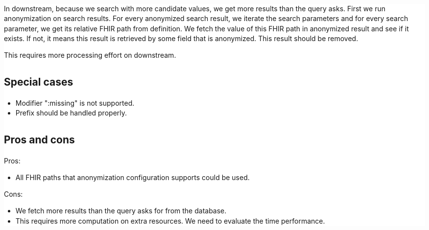 In downstream, because we search with more candidate values, we get more results than the query asks.
First we run anonymization on search results.
For every anonymized search result, we iterate the search parameters and for every search parameter, we get its relative FHIR path from definition.
We fetch the value of this FHIR path in anonymized result and see if it exists.
If not, it means this result is retrieved by some field that is anonymized. This result should be removed.

This requires more processing effort on downstream.

## Special cases
- Modifier ":missing" is not supported.
- Prefix should be handled properly.

## Pros and cons
Pros:
- All FHIR paths that anonymization configuration supports could be used.

Cons:
- We fetch more results than the query asks for from the database.
- This requires more computation on extra resources. We need to evaluate the time performance.
